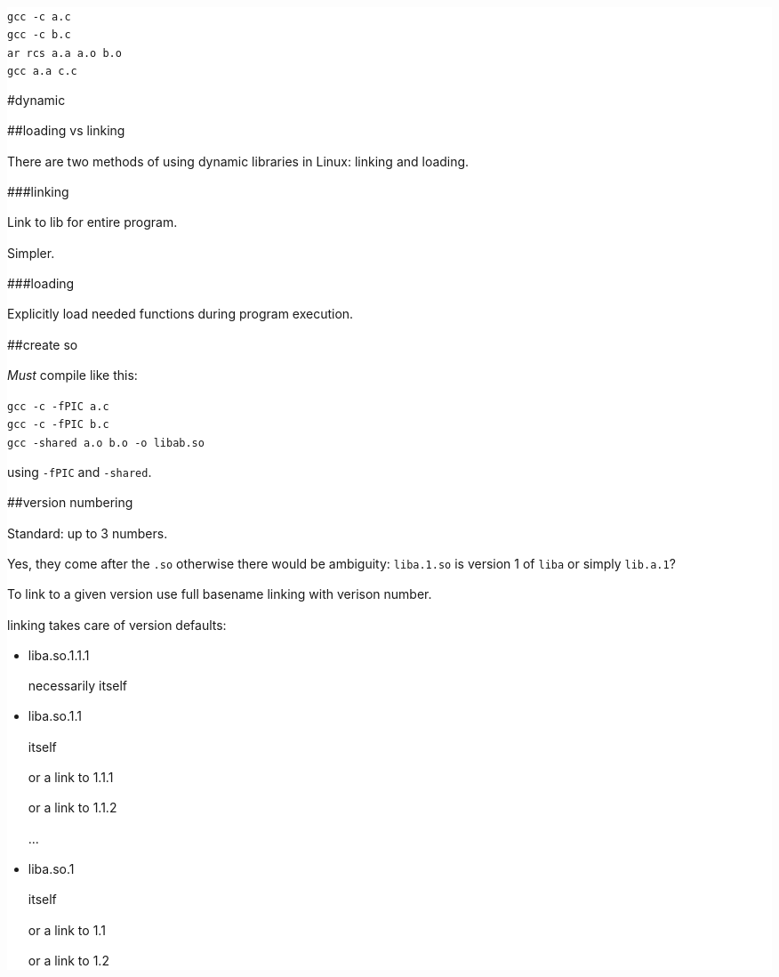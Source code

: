     gcc -c a.c
    gcc -c b.c
    ar rcs a.a a.o b.o
    gcc a.a c.c

#dynamic

##loading vs linking

There are two methods of using dynamic libraries in Linux: linking and loading.

###linking

Link to lib for entire program.

Simpler.

###loading

Explicitly load needed functions during program execution.

##create so

*Must* compile like this:

    gcc -c -fPIC a.c
    gcc -c -fPIC b.c
    gcc -shared a.o b.o -o libab.so

using `-fPIC` and `-shared`.

##version numbering

Standard: up to 3 numbers.

Yes, they come after the `.so` otherwise there would be ambiguity:
`liba.1.so` is version 1 of `liba` or simply `lib.a.1`?

To link to a given version use full basename linking with verison number.

linking takes care of version defaults:

- liba.so.1.1.1

    necessarily itself

- liba.so.1.1

    itself

    or a link to 1.1.1

    or a link to 1.1.2

    ...

- liba.so.1

    itself

    or a link to 1.1

    or a link to 1.2
